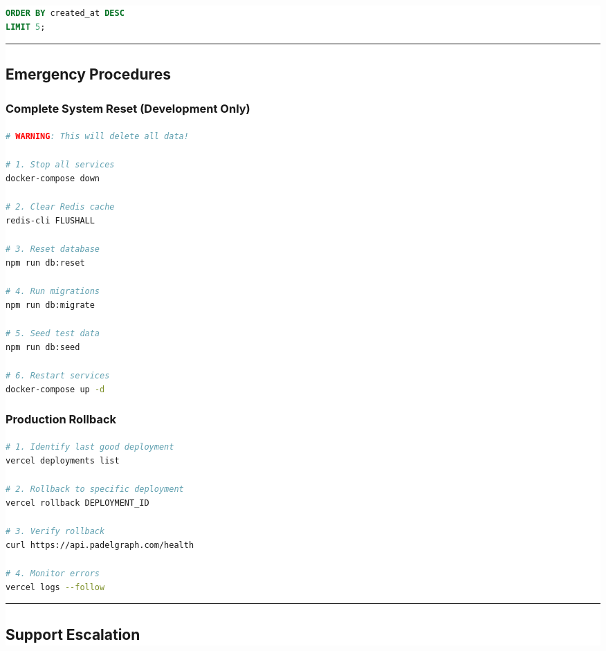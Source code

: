```sql
ORDER BY created_at DESC
LIMIT 5;
```

---

## Emergency Procedures

### Complete System Reset (Development Only)

```bash
# WARNING: This will delete all data!

# 1. Stop all services
docker-compose down

# 2. Clear Redis cache
redis-cli FLUSHALL

# 3. Reset database
npm run db:reset

# 4. Run migrations
npm run db:migrate

# 5. Seed test data
npm run db:seed

# 6. Restart services
docker-compose up -d
```

### Production Rollback

```bash
# 1. Identify last good deployment
vercel deployments list

# 2. Rollback to specific deployment
vercel rollback DEPLOYMENT_ID

# 3. Verify rollback
curl https://api.padelgraph.com/health

# 4. Monitor errors
vercel logs --follow
```

---

## Support Escalation
